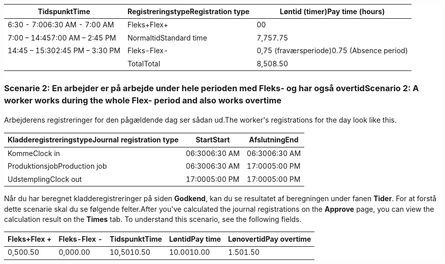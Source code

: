 | <span data-ttu-id="3b29c-199">Tidspunkt</span><span class="sxs-lookup"><span data-stu-id="3b29c-199">Time</span></span>              | <span data-ttu-id="3b29c-200">Registreringstype</span><span class="sxs-lookup"><span data-stu-id="3b29c-200">Registration type</span></span> | <span data-ttu-id="3b29c-201">Løntid (timer)</span><span class="sxs-lookup"><span data-stu-id="3b29c-201">Pay time (hours)</span></span>      |
|-------------------|-------------------|-----------------------|
| <span data-ttu-id="3b29c-202">6:30 - 7:00</span><span class="sxs-lookup"><span data-stu-id="3b29c-202">6:30 AM - 7:00 AM</span></span> | <span data-ttu-id="3b29c-203">Fleks+</span><span class="sxs-lookup"><span data-stu-id="3b29c-203">Flex+</span></span>             | <span data-ttu-id="3b29c-204">0</span><span class="sxs-lookup"><span data-stu-id="3b29c-204">0</span></span>                     |
| <span data-ttu-id="3b29c-205">7:00 – 14:45</span><span class="sxs-lookup"><span data-stu-id="3b29c-205">7:00 AM – 2:45 PM</span></span> | <span data-ttu-id="3b29c-206">Normaltid</span><span class="sxs-lookup"><span data-stu-id="3b29c-206">Standard time</span></span>     | <span data-ttu-id="3b29c-207">7,75</span><span class="sxs-lookup"><span data-stu-id="3b29c-207">7.75</span></span>                  |
| <span data-ttu-id="3b29c-208">14:45 – 15:30</span><span class="sxs-lookup"><span data-stu-id="3b29c-208">2:45 PM – 3:30 PM</span></span> | <span data-ttu-id="3b29c-209">Fleks-</span><span class="sxs-lookup"><span data-stu-id="3b29c-209">Flex-</span></span>             | <span data-ttu-id="3b29c-210">0,75 (fraværsperiode)</span><span class="sxs-lookup"><span data-stu-id="3b29c-210">0.75 (Absence period)</span></span> |
|                   | <span data-ttu-id="3b29c-211">Total</span><span class="sxs-lookup"><span data-stu-id="3b29c-211">Total</span></span>             | <span data-ttu-id="3b29c-212">8,50</span><span class="sxs-lookup"><span data-stu-id="3b29c-212">8.50</span></span>                  |

### <a name="scenario-2-a-worker-works-during-the-whole-flex--period-and-also-works-overtime"></a><span data-ttu-id="3b29c-213">Scenarie 2: En arbejder er på arbejde under hele perioden med Fleks- og har også overtid</span><span class="sxs-lookup"><span data-stu-id="3b29c-213">Scenario 2: A worker works during the whole Flex- period and also works overtime</span></span>

<span data-ttu-id="3b29c-214">Arbejderens registreringer for den pågældende dag ser sådan ud.</span><span class="sxs-lookup"><span data-stu-id="3b29c-214">The worker's registrations for the day look like this.</span></span>

| <span data-ttu-id="3b29c-215">Kladderegistreringstype</span><span class="sxs-lookup"><span data-stu-id="3b29c-215">Journal registration type</span></span> | <span data-ttu-id="3b29c-216">Start</span><span class="sxs-lookup"><span data-stu-id="3b29c-216">Start</span></span>    | <span data-ttu-id="3b29c-217">Afslutning</span><span class="sxs-lookup"><span data-stu-id="3b29c-217">End</span></span>      |
|---------------------------|----------|----------|
| <span data-ttu-id="3b29c-218">Komme</span><span class="sxs-lookup"><span data-stu-id="3b29c-218">Clock in</span></span>                  | <span data-ttu-id="3b29c-219">06:30</span><span class="sxs-lookup"><span data-stu-id="3b29c-219">06:30 AM</span></span> | <span data-ttu-id="3b29c-220">06:30</span><span class="sxs-lookup"><span data-stu-id="3b29c-220">06:30 AM</span></span> |
| <span data-ttu-id="3b29c-221">Produktionsjob</span><span class="sxs-lookup"><span data-stu-id="3b29c-221">Production job</span></span>            | <span data-ttu-id="3b29c-222">06:30</span><span class="sxs-lookup"><span data-stu-id="3b29c-222">06:30 AM</span></span> | <span data-ttu-id="3b29c-223">17:00</span><span class="sxs-lookup"><span data-stu-id="3b29c-223">05:00 PM</span></span> |
| <span data-ttu-id="3b29c-224">Udstempling</span><span class="sxs-lookup"><span data-stu-id="3b29c-224">Clock out</span></span>                 | <span data-ttu-id="3b29c-225">17:00</span><span class="sxs-lookup"><span data-stu-id="3b29c-225">05:00 PM</span></span> | <span data-ttu-id="3b29c-226">17:00</span><span class="sxs-lookup"><span data-stu-id="3b29c-226">05:00 PM</span></span> |

<span data-ttu-id="3b29c-227">Når du har beregnet kladderegistreringer på siden **Godkend**, kan du se resultatet af beregningen under fanen **Tider**. For at forstå dette scenarie skal du se følgende felter.</span><span class="sxs-lookup"><span data-stu-id="3b29c-227">After you've calculated the journal registrations on the **Approve** page, you can view the calculation result on the **Times** tab. To understand this scenario, see the following fields.</span></span>

| <span data-ttu-id="3b29c-228">Fleks+</span><span class="sxs-lookup"><span data-stu-id="3b29c-228">Flex +</span></span> | <span data-ttu-id="3b29c-229">Fleks-</span><span class="sxs-lookup"><span data-stu-id="3b29c-229">Flex -</span></span> | <span data-ttu-id="3b29c-230">Tidspunkt</span><span class="sxs-lookup"><span data-stu-id="3b29c-230">Time</span></span>  | <span data-ttu-id="3b29c-231">Løntid</span><span class="sxs-lookup"><span data-stu-id="3b29c-231">Pay time</span></span> | <span data-ttu-id="3b29c-232">Lønovertid</span><span class="sxs-lookup"><span data-stu-id="3b29c-232">Pay overtime</span></span> |
|--------|--------|-------|----------|--------------|
| <span data-ttu-id="3b29c-233">0,50</span><span class="sxs-lookup"><span data-stu-id="3b29c-233">0.50</span></span>   | <span data-ttu-id="3b29c-234">0,00</span><span class="sxs-lookup"><span data-stu-id="3b29c-234">0.00</span></span>   | <span data-ttu-id="3b29c-235">10,50</span><span class="sxs-lookup"><span data-stu-id="3b29c-235">10.50</span></span> | <span data-ttu-id="3b29c-236">10.00</span><span class="sxs-lookup"><span data-stu-id="3b29c-236">10.00</span></span>    | <span data-ttu-id="3b29c-237">1.50</span><span class="sxs-lookup"><span data-stu-id="3b29c-237">1.50</span></span>         |
